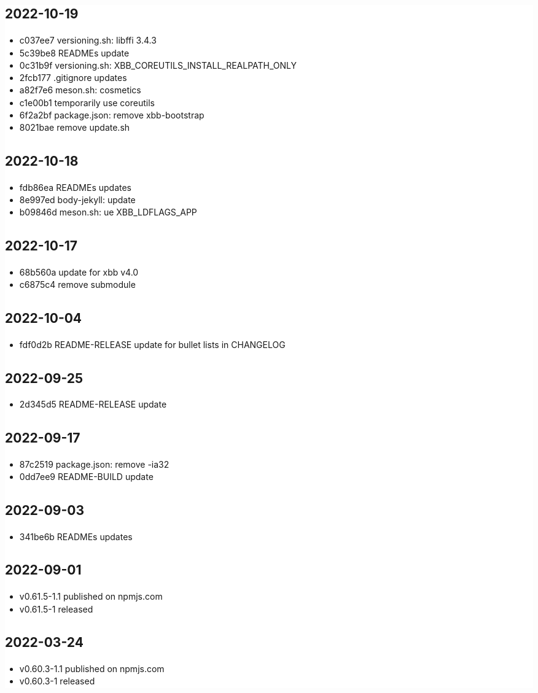 ## 2022-10-19

* c037ee7 versioning.sh: libffi 3.4.3
* 5c39be8 READMEs update
* 0c31b9f versioning.sh: XBB_COREUTILS_INSTALL_REALPATH_ONLY
* 2fcb177 .gitignore updates
* a82f7e6 meson.sh: cosmetics
* c1e00b1 temporarily use coreutils
* 6f2a2bf package.json: remove xbb-bootstrap
* 8021bae remove update.sh

## 2022-10-18

* fdb86ea READMEs updates
* 8e997ed body-jekyll: update
* b09846d meson.sh: ue XBB_LDFLAGS_APP

## 2022-10-17

* 68b560a update for xbb v4.0
* c6875c4 remove submodule

## 2022-10-04

* fdf0d2b README-RELEASE update for bullet lists in CHANGELOG

## 2022-09-25

* 2d345d5 README-RELEASE update

## 2022-09-17

* 87c2519 package.json: remove -ia32
* 0dd7ee9 README-BUILD update

## 2022-09-03

* 341be6b READMEs updates

## 2022-09-01

* v0.61.5-1.1 published on npmjs.com
* v0.61.5-1 released

## 2022-03-24

* v0.60.3-1.1 published on npmjs.com
* v0.60.3-1 released
